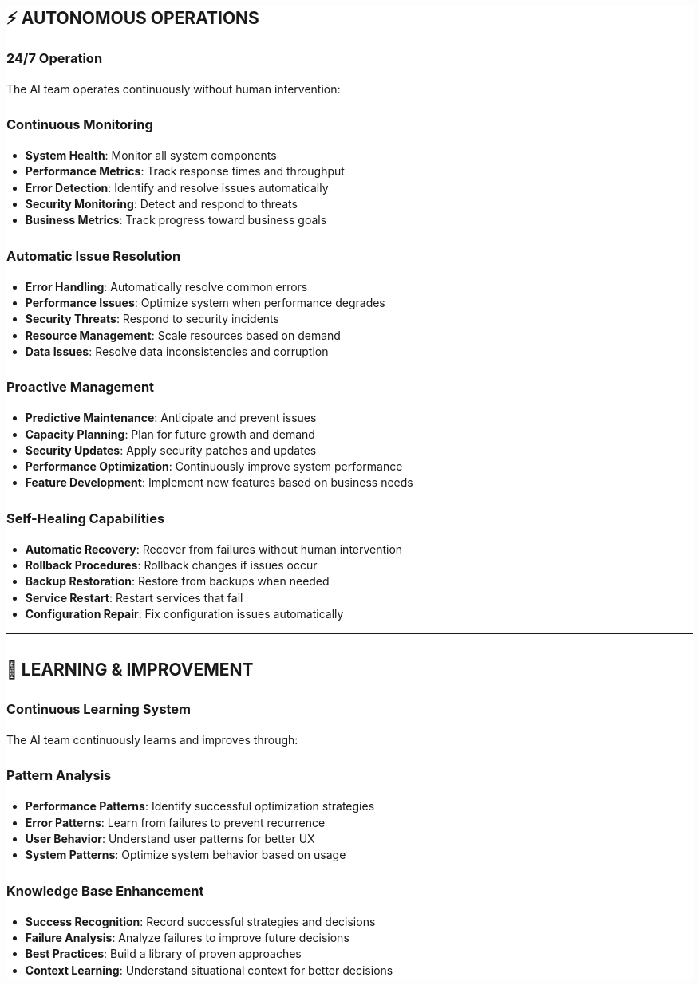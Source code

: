 
## ⚡ **AUTONOMOUS OPERATIONS**

### **24/7 Operation**
The AI team operates continuously without human intervention:

### **Continuous Monitoring**
- **System Health**: Monitor all system components
- **Performance Metrics**: Track response times and throughput
- **Error Detection**: Identify and resolve issues automatically
- **Security Monitoring**: Detect and respond to threats
- **Business Metrics**: Track progress toward business goals

### **Automatic Issue Resolution**
- **Error Handling**: Automatically resolve common errors
- **Performance Issues**: Optimize system when performance degrades
- **Security Threats**: Respond to security incidents
- **Resource Management**: Scale resources based on demand
- **Data Issues**: Resolve data inconsistencies and corruption

### **Proactive Management**
- **Predictive Maintenance**: Anticipate and prevent issues
- **Capacity Planning**: Plan for future growth and demand
- **Security Updates**: Apply security patches and updates
- **Performance Optimization**: Continuously improve system performance
- **Feature Development**: Implement new features based on business needs

### **Self-Healing Capabilities**
- **Automatic Recovery**: Recover from failures without human intervention
- **Rollback Procedures**: Rollback changes if issues occur
- **Backup Restoration**: Restore from backups when needed
- **Service Restart**: Restart services that fail
- **Configuration Repair**: Fix configuration issues automatically

---

## 🧠 **LEARNING & IMPROVEMENT**

### **Continuous Learning System**
The AI team continuously learns and improves through:

### **Pattern Analysis**
- **Performance Patterns**: Identify successful optimization strategies
- **Error Patterns**: Learn from failures to prevent recurrence
- **User Behavior**: Understand user patterns for better UX
- **System Patterns**: Optimize system behavior based on usage

### **Knowledge Base Enhancement**
- **Success Recognition**: Record successful strategies and decisions
- **Failure Analysis**: Analyze failures to improve future decisions
- **Best Practices**: Build a library of proven approaches
- **Context Learning**: Understand situational context for better decisions
